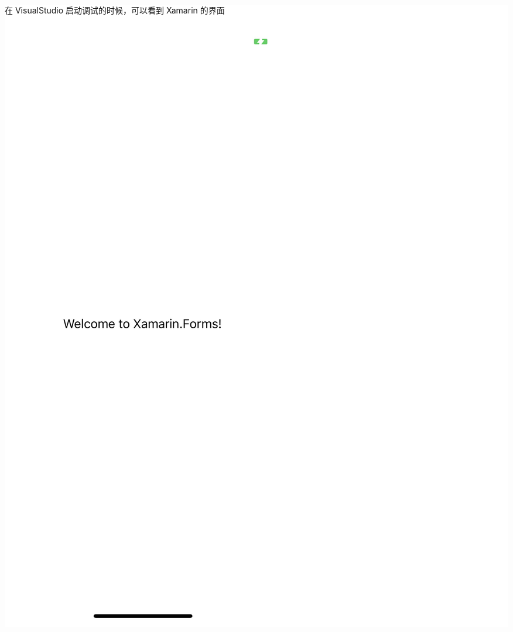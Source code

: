 在 VisualStudio 启动调试的时候，可以看到 Xamarin 的界面



![](images/img-modify-01d40a5cd4e99014cec9ff7c6fc215d1.jpg)
